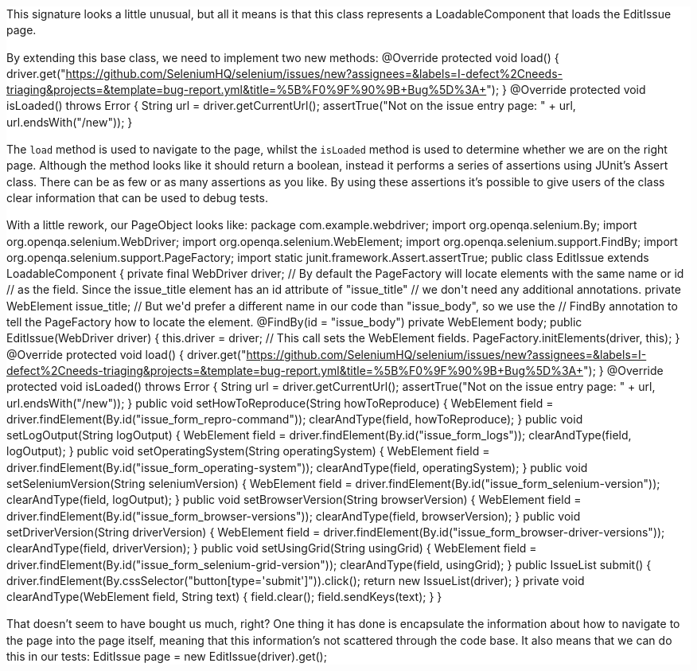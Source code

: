 This signature looks a little unusual, but all it means is that this class represents a LoadableComponent that loads the EditIssue page.

By extending this base class, we need to implement two new methods:                 @Override       protected void load() {         driver.get("https://github.com/SeleniumHQ/selenium/issues/new?assignees=&labels=I-defect%2Cneeds-triaging&projects=&template=bug-report.yml&title=%5B%F0%9F%90%9B+Bug%5D%3A+");       }            @Override       protected void isLoaded() throws Error {         String url = driver.getCurrentUrl();         assertTrue("Not on the issue entry page: " + url, url.endsWith("/new"));       }     

The `load` method is used to navigate to the page, whilst the `isLoaded` method is used to determine whether we are on the right page. Although the method looks like it should return a boolean, instead it performs a series of assertions using JUnit’s Assert class. There can be as few or as many assertions as you like. By using these assertions it’s possible to give users of the class clear information that can be used to debug tests.

With a little rework, our PageObject looks like:               package com.example.webdriver;     import org.openqa.selenium.By;     import org.openqa.selenium.WebDriver;     import org.openqa.selenium.WebElement;     import org.openqa.selenium.support.FindBy;     import org.openqa.selenium.support.PageFactory;          import static junit.framework.Assert.assertTrue;          public class EditIssue extends LoadableComponent<EditIssue> {            private final WebDriver driver;              // By default the PageFactory will locate elements with the same name or id       // as the field. Since the issue_title element has an id attribute of "issue_title"       // we don't need any additional annotations.       private WebElement issue_title;              // But we'd prefer a different name in our code than "issue_body", so we use the       // FindBy annotation to tell the PageFactory how to locate the element.       @FindBy(id = "issue_body") private WebElement body;              public EditIssue(WebDriver driver) {         this.driver = driver;                  // This call sets the WebElement fields.         PageFactory.initElements(driver, this);       }            @Override       protected void load() {         driver.get("https://github.com/SeleniumHQ/selenium/issues/new?assignees=&labels=I-defect%2Cneeds-triaging&projects=&template=bug-report.yml&title=%5B%F0%9F%90%9B+Bug%5D%3A+");       }            @Override       protected void isLoaded() throws Error {         String url = driver.getCurrentUrl();         assertTrue("Not on the issue entry page: " + url, url.endsWith("/new"));       }            public void setHowToReproduce(String howToReproduce) {         WebElement field = driver.findElement(By.id("issue_form_repro-command"));         clearAndType(field, howToReproduce);       }            public void setLogOutput(String logOutput) {         WebElement field = driver.findElement(By.id("issue_form_logs"));         clearAndType(field, logOutput);       }            public void setOperatingSystem(String operatingSystem) {         WebElement field = driver.findElement(By.id("issue_form_operating-system"));         clearAndType(field, operatingSystem);       }            public void setSeleniumVersion(String seleniumVersion) {         WebElement field = driver.findElement(By.id("issue_form_selenium-version"));         clearAndType(field, logOutput);       }            public void setBrowserVersion(String browserVersion) {         WebElement field = driver.findElement(By.id("issue_form_browser-versions"));         clearAndType(field, browserVersion);       }            public void setDriverVersion(String driverVersion) {         WebElement field = driver.findElement(By.id("issue_form_browser-driver-versions"));         clearAndType(field, driverVersion);       }            public void setUsingGrid(String usingGrid) {         WebElement field = driver.findElement(By.id("issue_form_selenium-grid-version"));         clearAndType(field, usingGrid);       }            public IssueList submit() {         driver.findElement(By.cssSelector("button[type='submit']")).click();         return new IssueList(driver);       }            private void clearAndType(WebElement field, String text) {         field.clear();         field.sendKeys(text);       }     }     

That doesn’t seem to have bought us much, right? One thing it has done is encapsulate the information about how to navigate to the page into the page itself, meaning that this information’s not scattered through the code base. It also means that we can do this in our tests:               EditIssue page = new EditIssue(driver).get();     
